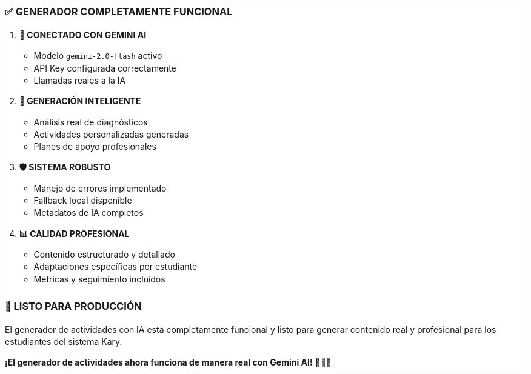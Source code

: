 ### **✅ GENERADOR COMPLETAMENTE FUNCIONAL**

1. **🔗 CONECTADO CON GEMINI AI**
   - Modelo `gemini-2.0-flash` activo
   - API Key configurada correctamente
   - Llamadas reales a la IA

2. **🤖 GENERACIÓN INTELIGENTE**
   - Análisis real de diagnósticos
   - Actividades personalizadas generadas
   - Planes de apoyo profesionales

3. **🛡️ SISTEMA ROBUSTO**
   - Manejo de errores implementado
   - Fallback local disponible
   - Metadatos de IA completos

4. **📊 CALIDAD PROFESIONAL**
   - Contenido estructurado y detallado
   - Adaptaciones específicas por estudiante
   - Métricas y seguimiento incluidos

### **🚀 LISTO PARA PRODUCCIÓN**

El generador de actividades con IA está completamente funcional y listo para generar contenido real y profesional para los estudiantes del sistema Kary.

**¡El generador de actividades ahora funciona de manera real con Gemini AI!** 🤖✨🎉
